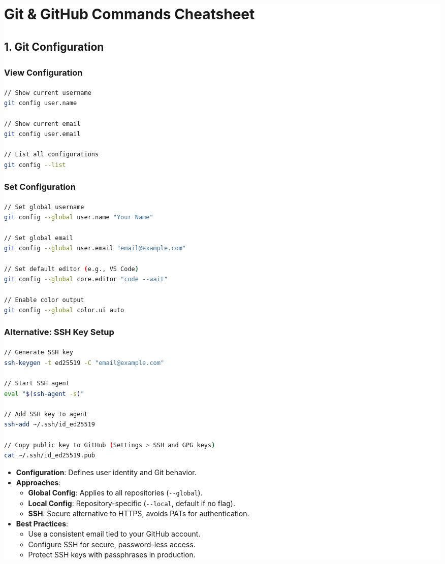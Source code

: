 # Git & GitHub Commands Cheatsheet

## 1. **Git Configuration**

### View Configuration
```bash
// Show current username
git config user.name

// Show current email
git config user.email

// List all configurations
git config --list
```

### Set Configuration
```bash
// Set global username
git config --global user.name "Your Name"

// Set global email
git config --global user.email "email@example.com"

// Set default editor (e.g., VS Code)
git config --global core.editor "code --wait"

// Enable color output
git config --global color.ui auto
```

### Alternative: SSH Key Setup
```bash
// Generate SSH key
ssh-keygen -t ed25519 -C "email@example.com"

// Start SSH agent
eval "$(ssh-agent -s)"

// Add SSH key to agent
ssh-add ~/.ssh/id_ed25519

// Copy public key to GitHub (Settings > SSH and GPG keys)
cat ~/.ssh/id_ed25519.pub
```

- **Configuration**: Defines user identity and Git behavior.
- **Approaches**:
  - **Global Config**: Applies to all repositories (`--global`).
  - **Local Config**: Repository-specific (`--local`, default if no flag).
  - **SSH**: Secure alternative to HTTPS, avoids PATs for authentication.
- **Best Practices**:
  - Use a consistent email tied to your GitHub account.
  - Configure SSH for secure, password-less access.
  - Protect SSH keys with passphrases in production.
